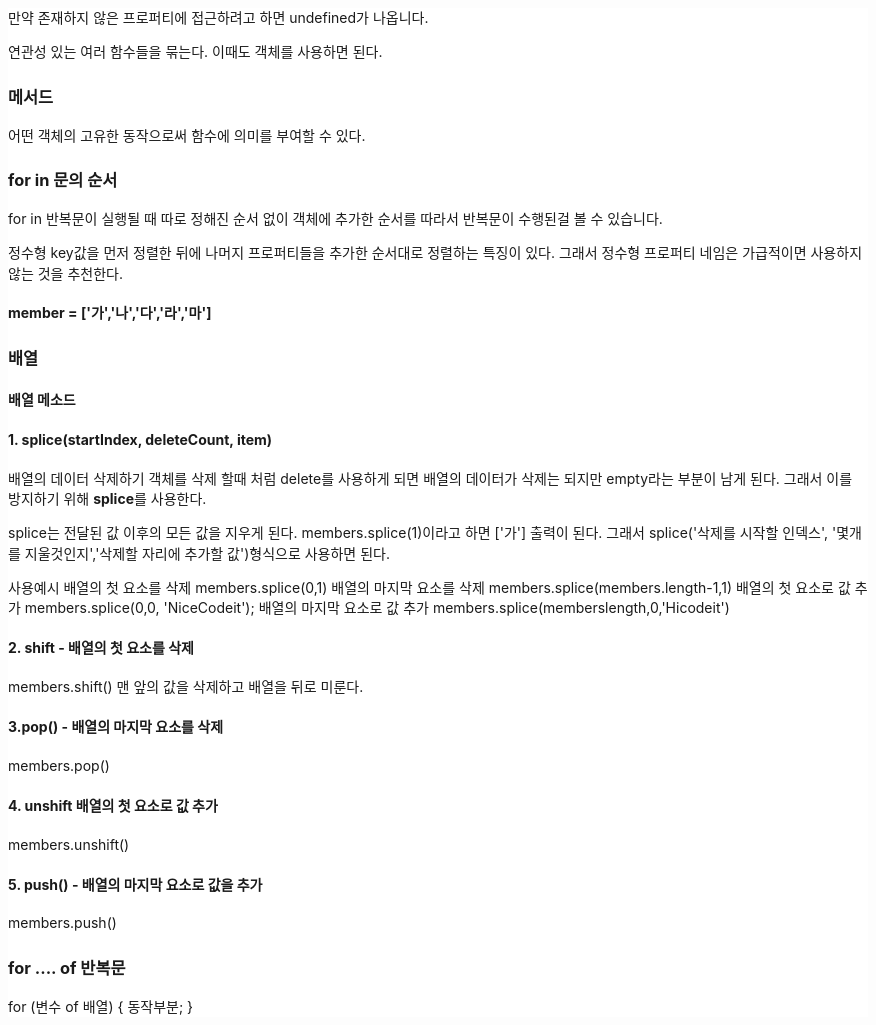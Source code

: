 만약 존재하지 않은 프로퍼티에 접근하려고 하면 undefined가 나옵니다.

연관성 있는 여러 함수들을 묶는다. 이때도 객체를 사용하면 된다.

### 메서드
어떤 객체의 고유한 동작으로써 함수에 의미를 부여할 수 있다.

### for in 문의 순서
for in 반복문이 실행될 때 따로 정해진 순서 없이 객체에 추가한 순서를 따라서 반복문이 수행된걸 볼 수 있습니다.

정수형 key값을 먼저 정렬한 뒤에 나머지 프로퍼티들을 추가한 순서대로 정렬하는 특징이 있다.
그래서 정수형 프로퍼티 네임은 가급적이면 사용하지 않는 것을 추천한다.

#### member = ['가','나','다','라','마']

### 배열
#### 배열 메소드
#### 1. splice(startIndex, deleteCount, item)
배열의 데이터 삭제하기 객체를 삭제 할때 처럼 delete를 사용하게 되면 배열의 데이터가 삭제는 되지만 empty라는 부분이 남게 된다. 그래서 이를 방지하기 위해 **splice**를 사용한다.

splice는 전달된 값 이후의 모든 값을 지우게 된다.
members.splice(1)이라고 하면 ['가'] 출력이 된다.
그래서 splice('삭제를 시작할 인덱스', '몇개를 지울것인지','삭제할 자리에 추가할 값')형식으로 사용하면 된다.

사용예시
배열의 첫 요소를 삭제
members.splice(0,1)
배열의 마지막 요소를 삭제
members.splice(members.length-1,1)
배열의 첫 요소로 값 추가
members.splice(0,0, 'NiceCodeit');
배열의 마지막 요소로 값 추가
members.splice(memberslength,0,'Hicodeit')

#### 2. shift - 배열의 첫 요소를 삭제
members.shift()
맨 앞의 값을 삭제하고 배열을 뒤로 미룬다.

#### 3.pop() - 배열의 마지막 요소를 삭제
members.pop()

#### 4. unshift 배열의 첫 요소로 값 추가
members.unshift()

#### 5. push() - 배열의 마지막 요소로 값을 추가
members.push()

### for .... of 반복문

for (변수 of 배열) {
  동작부분;
}
